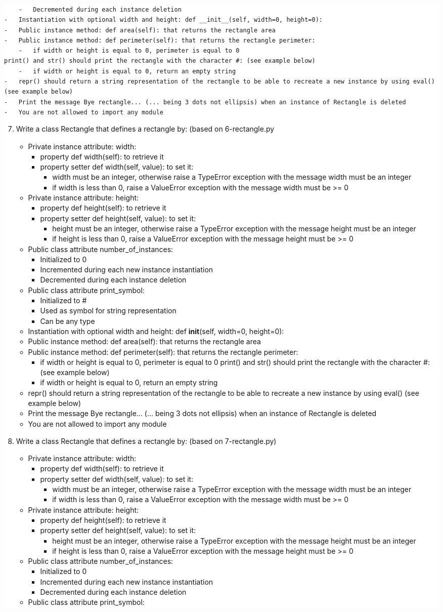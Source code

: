         -   Decremented during each instance deletion
    -   Instantiation with optional width and height: def __init__(self, width=0, height=0):
    -   Public instance method: def area(self): that returns the rectangle area
    -   Public instance method: def perimeter(self): that returns the rectangle perimeter:
        -   if width or height is equal to 0, perimeter is equal to 0
    print() and str() should print the rectangle with the character #: (see example below)
        -   if width or height is equal to 0, return an empty string
    -   repr() should return a string representation of the rectangle to be able to recreate a new instance by using eval() (see example below)
    -   Print the message Bye rectangle... (... being 3 dots not ellipsis) when an instance of Rectangle is deleted
    -   You are not allowed to import any module

7.  Write a class Rectangle that defines a rectangle by: (based on 6-rectangle.py
    -   Private instance attribute: width:
        -   property def width(self): to retrieve it
        -   property setter def width(self, value): to set it:
            -   width must be an integer, otherwise raise a TypeError exception with the message width must be an integer
            -   if width is less than 0, raise a ValueError exception with the message width must be >= 0
    -   Private instance attribute: height:
        -   property def height(self): to retrieve it
        -   property setter def height(self, value): to set it:
            -   height must be an integer, otherwise raise a TypeError exception with the message height must be an integer
            -   if height is less than 0, raise a ValueError exception with the message height must be >= 0
    -   Public class attribute number_of_instances:
        -   Initialized to 0
        -   Incremented during each new instance instantiation
        -   Decremented during each instance deletion
    -   Public class attribute print_symbol:
        -   Initialized to #
        -   Used as symbol for string representation
        -   Can be any type
    -   Instantiation with optional width and height: def __init__(self, width=0, height=0):
    -   Public instance method: def area(self): that returns the rectangle area
    -   Public instance method: def perimeter(self): that returns the rectangle perimeter:
        -   if width or height is equal to 0, perimeter is equal to 0
    print() and str() should print the rectangle with the character #: (see example below)
        -   if width or height is equal to 0, return an empty string
    -   repr() should return a string representation of the rectangle to be able to recreate a new instance by using eval() (see example below)
    -   Print the message Bye rectangle... (... being 3 dots not ellipsis) when an instance of Rectangle is deleted
    -   You are not allowed to import any module

8.  Write a class Rectangle that defines a rectangle by: (based on 7-rectangle.py)
    -   Private instance attribute: width:
        -   property def width(self): to retrieve it
        -   property setter def width(self, value): to set it:
            -   width must be an integer, otherwise raise a TypeError exception with the message width must be an integer
            -   if width is less than 0, raise a ValueError exception with the message width must be >= 0
    -   Private instance attribute: height:
        -   property def height(self): to retrieve it
        -   property setter def height(self, value): to set it:
            -   height must be an integer, otherwise raise a TypeError exception with the message height must be an integer
            -   if height is less than 0, raise a ValueError exception with the message height must be >= 0
    -   Public class attribute number_of_instances:
        -   Initialized to 0
        -   Incremented during each new instance instantiation
        -   Decremented during each instance deletion
    -   Public class attribute print_symbol: